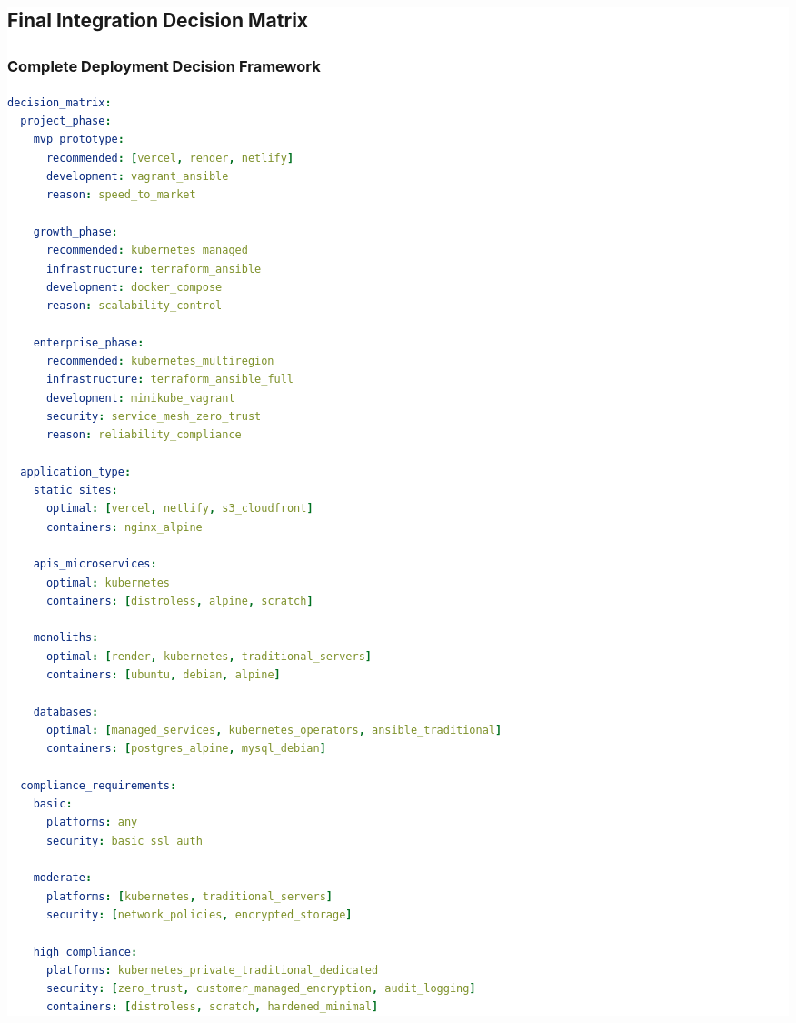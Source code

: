 ## Final Integration Decision Matrix

### Complete Deployment Decision Framework

```yaml
decision_matrix:
  project_phase:
    mvp_prototype:
      recommended: [vercel, render, netlify]
      development: vagrant_ansible
      reason: speed_to_market
      
    growth_phase:
      recommended: kubernetes_managed
      infrastructure: terraform_ansible
      development: docker_compose
      reason: scalability_control
      
    enterprise_phase:
      recommended: kubernetes_multiregion
      infrastructure: terraform_ansible_full
      development: minikube_vagrant
      security: service_mesh_zero_trust
      reason: reliability_compliance
      
  application_type:
    static_sites:
      optimal: [vercel, netlify, s3_cloudfront]
      containers: nginx_alpine
      
    apis_microservices:
      optimal: kubernetes
      containers: [distroless, alpine, scratch]
      
    monoliths:
      optimal: [render, kubernetes, traditional_servers]
      containers: [ubuntu, debian, alpine]
      
    databases:
      optimal: [managed_services, kubernetes_operators, ansible_traditional]
      containers: [postgres_alpine, mysql_debian]
      
  compliance_requirements:
    basic:
      platforms: any
      security: basic_ssl_auth
      
    moderate:
      platforms: [kubernetes, traditional_servers]
      security: [network_policies, encrypted_storage]
      
    high_compliance:
      platforms: kubernetes_private_traditional_dedicated
      security: [zero_trust, customer_managed_encryption, audit_logging]
      containers: [distroless, scratch, hardened_minimal]
```
